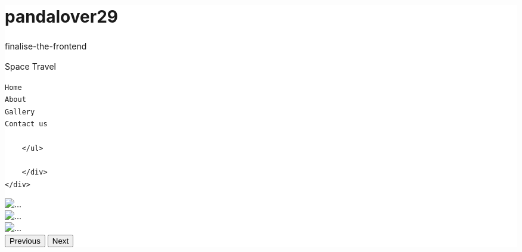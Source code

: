 # pandalover29
finalise-the-frontend


<link href="https://cdn.jsdelivr.net/npm/bootstrap@5.0.0-beta3/dist/css/bootstrap.min.css" rel="stylesheet" integrity="sha384-eOJMYsd53ii+scO/bJGFsiCZc+5NDVN2yr8+0RDqr0Ql0h+rP48ckxlpbzKgwra6" crossorigin="anonymous">

<title>Space Travel Made Possible</title>

<link rel="preconnect" href="https://fonts.gstatic.com">
<link href="https://fonts.googleapis.com/css2?family=Montserrat:ital,wght@0,100;0,300;1,100&display=swap" rel="stylesheet">

<link rel="stylesheet"type=""text/css"href="style.css"> 




Space Travel

    Home
    About
    Gallery
    Contact us

  		</ul>
  		
		</div>
	</div>


<div id="carouselExampleControls" class="carousel slide" data-bs-ride="carousel">
<div class="carousel-inner">
<div class="carousel-item active">
  	<img src="space1.jpg" class="d-block w-100"style="height:700px;" alt="...">
	</div>
	<div class="carousel-item">
  	<img src="space2.jpg" class="d-block w-100"style="height:700px;" alt="...">
	</div>
	<div class="carousel-item">
  	<img src="space3.jpg" class="d-block w-100"style="height:700px;" alt="...">
	</div>
</div>
<button class="carousel-control-prev" type="button" data-bs-target="#carouselExampleControls" data-bs-slide="prev">
	<span class="carousel-control-prev-icon" aria-hidden="true"></span>
	<span class="visually-hidden">Previous</span>
</button>
<button class="carousel-control-next" type="button" data-bs-target="#carouselExampleControls" data-bs-slide="next">
	<span class="carousel-control-next-icon" aria-hidden="true"></span>
	<span class="visually-hidden">Next</span>
</button>
